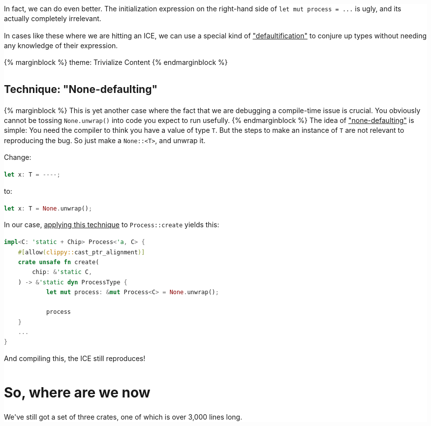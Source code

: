 In fact, we can do even better. The initialization expression on the right-hand side
of `let mut process = ...` is ugly, and its actually completely irrelevant.

In cases like these where we are hitting an ICE, we can use a special kind of ["defaultification"][]
to conjure up types without needing any knowledge of their expression.

{% marginblock %}
theme: Trivialize Content
{% endmarginblock %}
## Technique: "None-defaulting"
["None-defaulting"]: #Technique:..None-defaulting.
["none-defaulting"]: #Technique:..None-defaulting.

{% marginblock %}
This is yet another case where the fact that we are debugging a compile-time issue is
crucial. You obviously cannot be tossing `None.unwrap()` into code you expect to run
usefully.
{% endmarginblock %}
The idea of ["none-defaulting"][] is simple: You need the compiler to think you have a value of type
`T`. But the steps to make an instance of `T` are not relevant to reproducing the bug.
So just make a `None::<T>`, and unwrap it.

Change:
```rust
let x: T = ----;
```
to:
```rust
let x: T = None.unwrap();
```

In our case, [applying this technique][demo none-default process] to `Process::create` yields this:

[demo none-default process]: https://github.com/pnkfelix/demo-minimization/commit/c52b9f55c95c55723a32077c72451c772e00e618

```rust
impl<C: 'static + Chip> Process<'a, C> {
    #[allow(clippy::cast_ptr_alignment)]
    crate unsafe fn create(
        chip: &'static C,
    ) -> &'static dyn ProcessType {
            let mut process: &mut Process<C> = None.unwrap();

            process
    }
    ...
}
```

And compiling this, the ICE still reproduces!


# So, where are we now

We've still got a set of three crates, one of which is over 3,000 lines long.


[reddit thread]: https://www.reddit.com/r/rust/comments/dy6nk7/rust_bug_minimization_patterns/
[invariance bug]: https://www.reddit.com/r/rust/comments/dy6nk7/rust_bug_minimization_patterns/f804qsj/
[invariance example]: #L..ADT-reduction.....in.general
[The Rust specifics]: #The.Rust.specifics
[rust-lang/rust#65774]: https://github.com/rust-lang/rust/issues/65774
[play.rust-lang.org]: https://play.rust-lang.org/
[demo initial state]: https://github.com/pnkfelix/demo-minimization/tree/f979a3718a9c4350530b9e8c5beb09937799f67a
["mod-inlining"]: #Technique:..mod-inlining.
[demo inline arty-e21]: https://github.com/pnkfelix/demo-minimization/commit/600c31d2643ac0c44e03f345b390eed2a0210e2d
["decommentification"]: #Tactic:..Decommentification.
[demo decommentification arty-e21]: https://github.com/pnkfelix/demo-minimization/commit/fb6daad45a09e3cd44376e232698af4c76a01df7
["Loopification"]: #Tactic:..Body.Loopification.
["loopification"]: #Tactic:..Body.Loopification.
["loopification."]: #Tactic:..Body.Loopification.
["loopify"]: #Tactic:..Body.Loopification.
["loopified"]: #Tactic:..Body.Loopification.
["loopified."]: #Tactic:..Body.Loopification.
[demo loopify arty-e21]: https://github.com/pnkfelix/demo-minimization/commit/58118ddd3d806d0d2a8f66f5633a49eeb3615fc4
["Expr-elimination"]: #Tactic:..Expr-elimination.
["expr-elimination"]: #Tactic:..Expr-elimination.
["expr-eliminate"]: #Tactic:..Expr-elimination.
["Suffix-bisection"]: #Technique:.Suffix-bisection
["suffix-bisection"]: #Technique:.Suffix-bisection
[demo suffix-bisect arty-e21]: https://github.com/pnkfelix/demo-minimization/commit/cd73c2659e59ac8fa4a1b1ff01fdc3634972f271
["Unusedification"]: #Tactic:..Unusedification.
["unusedification"]: #Tactic:..Unusedification.
["unusedifying"]: #Tactic:..Unusedification.
[demo unusedify arty-e21]: https://github.com/pnkfelix/demo-minimization/commit/72412f6ce7e1ba13fc1f71a7f08ad4eed47f4524
["Cfgments"]: #Technique:..Cfgments.
["cfgments"]: #Technique:..Cfgments.
["cfgmenting"]: #Technique:..Cfgments.
["cfgment"]: #Technique:..Cfgments.
["cfgmented"]: #Technique:..Cfgments.
["Demodulification"]: #Tactic:..Demodulification.
["demodulification"]: #Tactic:..Demodulification.
["demodulify"]: #Tactic:..Demodulification.
[demo demodulify arty-e21]: https://github.com/pnkfelix/demo-minimization/commit/564145229124075a23eb8967a80ce9d65ac0aa2a
["ADT-reduction"]: #Technique:..ADT-reduction.
[demo adt-reduce arty-e21]: https://github.com/pnkfelix/demo-minimization/commit/a41a1c17ea77a4e67ec86b8bda593f9d65e51946
["Deimplification"]: #Tactic:..Deimplificiation.
[demo deimplify arty-e21]: https://github.com/pnkfelix/demo-minimization/commit/c11012b6729b6f4a197a9f6e08a08797a2ecdd90
["split-impls"]: #Technique:..split-impls.
["dep-reduction"]: #Tactic:..dep-reduction.
[demo dep-reduce arty-e21]: https://github.com/pnkfelix/demo-minimization/commit/71b8fd41c5f9b8b5802e6e580c53f678a46bb8db
["Depublification"]: #Tactic:..Depublification.
["depublification"]: #Tactic:..Depublification.
[demo depub arty_e21]: https://github.com/pnkfelix/demo-minimization/commit/e0a22e4d07731f4f41a81606588ff3a9ad1d019a
[demo mod-inline arty_e21]: https://github.com/pnkfelix/demo-minimization/commit/76a8d5f8289ad4b974e2aebad219e424ac283b59
[demo loopify arty_e21]: https://github.com/pnkfelix/demo-minimization/commit/9381c62b9ade2d82709a86ff57ef64c7acb312d7
[demo demodulify arty_e21]: https://github.com/pnkfelix/demo-minimization/commit/1187a5bd7dbf6e7e2734ccb7787592d2778aa1f1
["simpl-impl"]: #Tactic:..simpl-impl.
["simpl-impled"]: #Tactic:..simpl-impl.
[demo simpl-impl trait kernel]: https://github.com/pnkfelix/demo-minimization/commit/c62a7b05755321ec7e6876d34d8aae7fb90d68df
[demo simpl-impl impl arty_e21]: https://github.com/pnkfelix/demo-minimization/commit/02d13aef0478443858d4a7bb13238858f183b4d7
["Type-trivialization"]: #Tactic:..Type-trivialization.
["type-trivialization"]: #Tactic:..Type-trivialization.
[demo expand-inline kernel]: https://github.com/pnkfelix/demo-minimization/commit/00bb383f27ced7463263868dd36857c6e47ffbc6
["loopification" via pretty-printer]: #L..loopification.....via.pretty-printer
[Bisecting the module tree]: #Bisecting.the.module.tree
[demo bisect-mod-loopify kernel]: https://github.com/pnkfelix/demo-minimization/commit/b9c47edced44c33c5362137040acbb814ddd70b5
[Reduction via Bisection]: #Reduction.via.Bisection
[demo bisect-fn-loopify process]: https://github.com/pnkfelix/demo-minimization/commit/62ebace8bfb317e4419d7939e66b9d99c4edcc28
[demo remove-uses stored_state]: https://github.com/pnkfelix/demo-minimization/commit/84e6e3d9ecf746e16480d827a5eadacb55246720
[demo remove-field stored_state]: https://github.com/pnkfelix/demo-minimization/commit/1e6f3af833a5e84f94fefccaacc41cc473af1a55
[demo remove-bound assoc-type]: https://github.com/pnkfelix/demo-minimization/commit/454e113532cded34be70fd11ab729785db061c20
[demo type-trivial]: https://github.com/pnkfelix/demo-minimization/commit/b9abaf69418a2cb94c508586c35f4c340221d596
[demo expr-elim for]: https://github.com/pnkfelix/demo-minimization/commit/4b60bdd00f670d55c3508ad5cee9d1f4778e361d
["RHS-inlining"]: #Tactic:..RHS-inlining.
[demo rhs-inline load_processes]: https://github.com/pnkfelix/demo-minimization/commit/f80808f057c22d0b8bbdee6765cbef6304565fe5
["Defaultification"]: #Tactic:..Defaultification.
["defaultification"]: #Tactic:..Defaultification.
[demo defaultify load_processes]: https://github.com/pnkfelix/demo-minimization/commit/c6ed070fc55ce2ca5364f477154f53174eec5849
["Genertrification"]: #Technique:..Genertrification.
["genertrification"]: #Technique:..Genertrification.
["genertrify"]: #Technique:..Genertrification.
[demo genertrify load_processes]: https://github.com/pnkfelix/demo-minimization/commit/25dbbfbe418263460e671bbb6401c290e191d226
["you can't always genertrify what you want"]: #L.you.can.t.always.genertrify.what.you.want.
["Param-elimination"]: #Technique:..Param-elimination.
["param-elimination"]: #Technique:..Param-elimination.
[demo param-elim process]: https://github.com/pnkfelix/demo-minimization/commit/540231a22733485eef87bdfe1314f079821d7abc
["Ret-elimination"]: #Technique:..Ret-elimination.
["ret-elimination"]: #Technique:..Ret-elimination.
[demo api-simplify process]: https://github.com/pnkfelix/demo-minimization/commit/27540630839cf2efc4a52dee42657fca35dce0f0
["cut-spaghetti-imports"]: #Tactic:..Cut-spaghetti-imports.
[demo cut-spaghetti mapcell]: https://github.com/pnkfelix/demo-minimization/commit/a01b629c084ca3a0baa8ba81d179451008f67c66
["Deobjectification"]: #Tactic:..Deobjectification.
["deobjectification"]: #Tactic:..Deobjectification.
[demo deobjectify mapcell]: https://github.com/pnkfelix/demo-minimization/commit/4eb3e7ef3cb4737d23b5dc1b88ffba8a356d9230